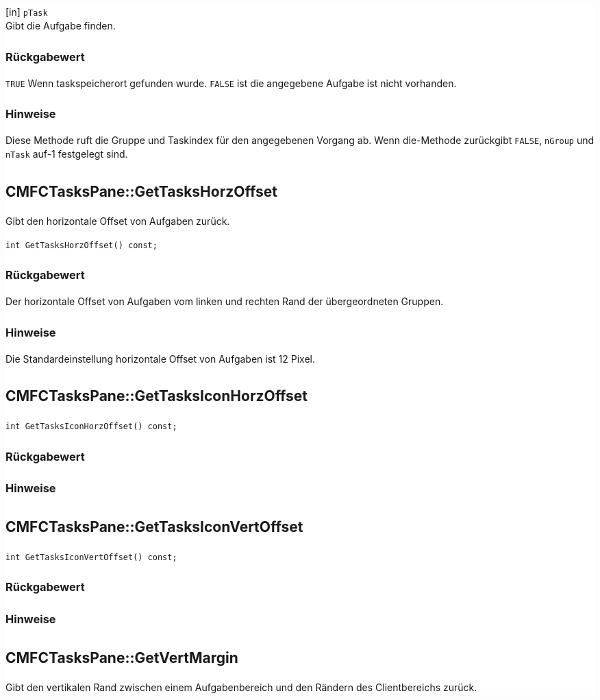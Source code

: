  [in] `pTask`  
 Gibt die Aufgabe finden.  
  
### <a name="return-value"></a>Rückgabewert  
 `TRUE` Wenn taskspeicherort gefunden wurde. `FALSE` ist die angegebene Aufgabe ist nicht vorhanden.  
  
### <a name="remarks"></a>Hinweise  
 Diese Methode ruft die Gruppe und Taskindex für den angegebenen Vorgang ab. Wenn die-Methode zurückgibt `FALSE`, `nGroup` und `nTask` auf-1 festgelegt sind.  
  
##  <a name="gettaskshorzoffset"></a>  CMFCTasksPane::GetTasksHorzOffset  
 Gibt den horizontale Offset von Aufgaben zurück.  
  
```  
int GetTasksHorzOffset() const;  
```  
  
### <a name="return-value"></a>Rückgabewert  
 Der horizontale Offset von Aufgaben vom linken und rechten Rand der übergeordneten Gruppen.  
  
### <a name="remarks"></a>Hinweise  
 Die Standardeinstellung horizontale Offset von Aufgaben ist 12 Pixel.  
  
##  <a name="gettasksiconhorzoffset"></a>  CMFCTasksPane::GetTasksIconHorzOffset  

  
```  
int GetTasksIconHorzOffset() const;  
```  
  
### <a name="return-value"></a>Rückgabewert  
  
### <a name="remarks"></a>Hinweise  
  
##  <a name="gettasksiconvertoffset"></a>  CMFCTasksPane::GetTasksIconVertOffset  

  
```  
int GetTasksIconVertOffset() const;  
```  
  
### <a name="return-value"></a>Rückgabewert  
  
### <a name="remarks"></a>Hinweise  
  
##  <a name="getvertmargin"></a>  CMFCTasksPane::GetVertMargin  
 Gibt den vertikalen Rand zwischen einem Aufgabenbereich und den Rändern des Clientbereichs zurück.  
  